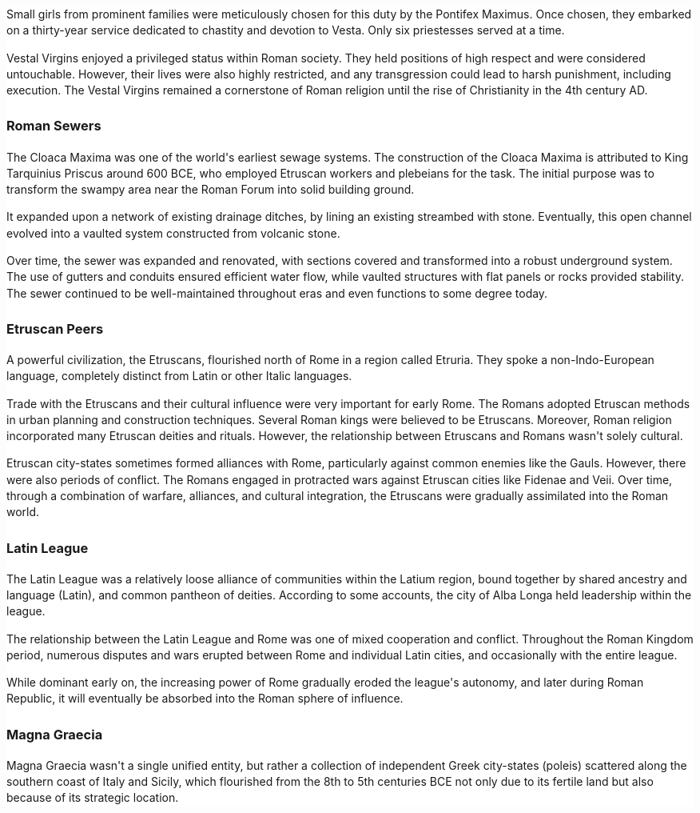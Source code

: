 Small girls from prominent families were meticulously chosen for this duty by the Pontifex Maximus. Once chosen, they embarked on a thirty-year service dedicated to chastity and devotion to Vesta. Only six priestesses served at a time.

Vestal Virgins enjoyed a privileged status within Roman society. They held positions of high respect and were considered untouchable. However, their lives were also highly restricted, and any transgression could lead to harsh punishment, including execution. The Vestal Virgins remained a cornerstone of Roman religion until the rise of Christianity in the 4th century AD.

### Roman Sewers

The Cloaca Maxima was one of the world's earliest sewage systems. The construction of the Cloaca Maxima is attributed to King Tarquinius Priscus around 600 BCE, who employed Etruscan workers and plebeians for the task. The initial purpose was to transform the swampy area near the Roman Forum into solid building ground.

It expanded upon a network of existing drainage ditches, by lining an existing streambed with stone. Eventually, this open channel evolved into a vaulted system constructed from volcanic stone.

Over time, the sewer was expanded and renovated, with sections covered and transformed into a robust underground system. The use of gutters and conduits ensured efficient water flow, while vaulted structures with flat panels or rocks provided stability. The sewer continued to be well-maintained throughout eras and even functions to some degree today.

### Etruscan Peers

A powerful civilization, the Etruscans, flourished north of Rome in a region called Etruria. They spoke a non-Indo-European language, completely distinct from Latin or other Italic languages.

Trade with the Etruscans and their cultural influence were very important for early Rome. The Romans adopted Etruscan methods in urban planning and construction techniques. Several Roman kings were believed to be Etruscans. Moreover, Roman religion incorporated many Etruscan deities and rituals. However, the relationship between Etruscans and Romans wasn't solely cultural. 

Etruscan city-states sometimes formed alliances with Rome, particularly against common enemies like the Gauls.  However, there were also periods of conflict. The Romans engaged in protracted wars against Etruscan cities like Fidenae and Veii. Over time, through a combination of warfare, alliances, and cultural integration, the Etruscans were gradually assimilated into the Roman world.

### Latin League

The Latin League was a relatively loose alliance of communities within the Latium region, bound together by shared ancestry and language (Latin), and common pantheon of deities. According to some accounts, the city of Alba Longa held leadership within the league. 

The relationship between the Latin League and Rome was one of mixed cooperation and conflict. Throughout the Roman Kingdom period, numerous disputes and wars erupted between Rome and individual Latin cities, and occasionally with the entire league.  

While dominant early on, the increasing power of Rome gradually eroded the league's autonomy, and later during Roman Republic, it will eventually be absorbed into the Roman sphere of influence.

### Magna Graecia

Magna Graecia wasn't a single unified entity, but rather a collection of independent Greek city-states (poleis) scattered along the southern coast of Italy and Sicily, which flourished from the 8th to 5th centuries BCE not only due to its fertile land but also because of its strategic location.  
